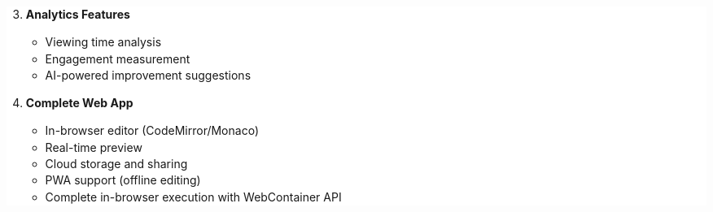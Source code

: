 3. **Analytics Features**
   - Viewing time analysis
   - Engagement measurement
   - AI-powered improvement suggestions

4. **Complete Web App**
   - In-browser editor (CodeMirror/Monaco)
   - Real-time preview
   - Cloud storage and sharing
   - PWA support (offline editing)
   - Complete in-browser execution with WebContainer API